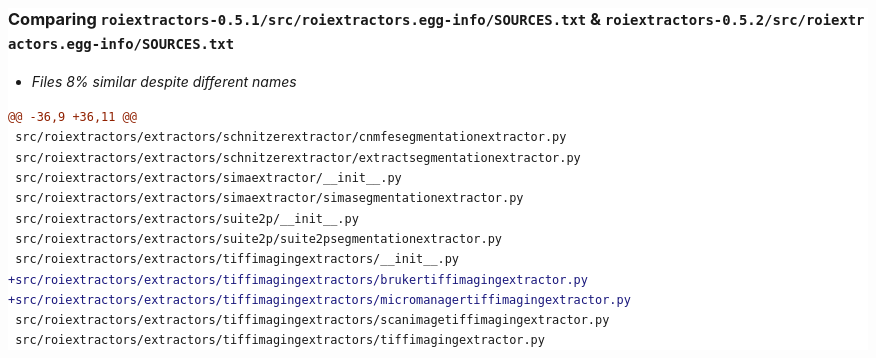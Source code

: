 ### Comparing `roiextractors-0.5.1/src/roiextractors.egg-info/SOURCES.txt` & `roiextractors-0.5.2/src/roiextractors.egg-info/SOURCES.txt`

 * *Files 8% similar despite different names*

```diff
@@ -36,9 +36,11 @@
 src/roiextractors/extractors/schnitzerextractor/cnmfesegmentationextractor.py
 src/roiextractors/extractors/schnitzerextractor/extractsegmentationextractor.py
 src/roiextractors/extractors/simaextractor/__init__.py
 src/roiextractors/extractors/simaextractor/simasegmentationextractor.py
 src/roiextractors/extractors/suite2p/__init__.py
 src/roiextractors/extractors/suite2p/suite2psegmentationextractor.py
 src/roiextractors/extractors/tiffimagingextractors/__init__.py
+src/roiextractors/extractors/tiffimagingextractors/brukertiffimagingextractor.py
+src/roiextractors/extractors/tiffimagingextractors/micromanagertiffimagingextractor.py
 src/roiextractors/extractors/tiffimagingextractors/scanimagetiffimagingextractor.py
 src/roiextractors/extractors/tiffimagingextractors/tiffimagingextractor.py
```

